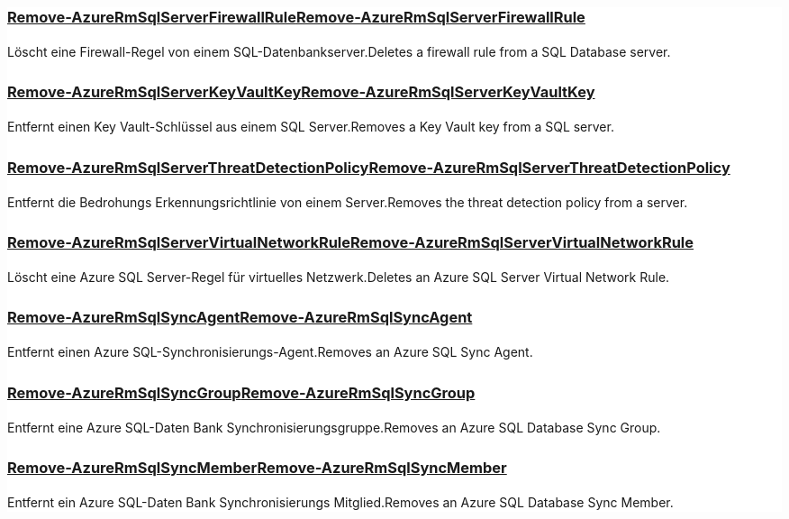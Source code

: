 ### [<span data-ttu-id="8d057-287">Remove-AzureRmSqlServerFirewallRule</span><span class="sxs-lookup"><span data-stu-id="8d057-287">Remove-AzureRmSqlServerFirewallRule</span></span>](Remove-AzureRmSqlServerFirewallRule.md)
<span data-ttu-id="8d057-288">Löscht eine Firewall-Regel von einem SQL-Datenbankserver.</span><span class="sxs-lookup"><span data-stu-id="8d057-288">Deletes a firewall rule from a SQL Database server.</span></span>

### [<span data-ttu-id="8d057-289">Remove-AzureRmSqlServerKeyVaultKey</span><span class="sxs-lookup"><span data-stu-id="8d057-289">Remove-AzureRmSqlServerKeyVaultKey</span></span>](Remove-AzureRmSqlServerKeyVaultKey.md)
<span data-ttu-id="8d057-290">Entfernt einen Key Vault-Schlüssel aus einem SQL Server.</span><span class="sxs-lookup"><span data-stu-id="8d057-290">Removes a Key Vault key from a SQL server.</span></span>

### [<span data-ttu-id="8d057-291">Remove-AzureRmSqlServerThreatDetectionPolicy</span><span class="sxs-lookup"><span data-stu-id="8d057-291">Remove-AzureRmSqlServerThreatDetectionPolicy</span></span>](Remove-AzureRmSqlServerThreatDetectionPolicy.md)
<span data-ttu-id="8d057-292">Entfernt die Bedrohungs Erkennungsrichtlinie von einem Server.</span><span class="sxs-lookup"><span data-stu-id="8d057-292">Removes the threat detection policy from a server.</span></span>

### [<span data-ttu-id="8d057-293">Remove-AzureRmSqlServerVirtualNetworkRule</span><span class="sxs-lookup"><span data-stu-id="8d057-293">Remove-AzureRmSqlServerVirtualNetworkRule</span></span>](Remove-AzureRmSqlServerVirtualNetworkRule.md)
<span data-ttu-id="8d057-294">Löscht eine Azure SQL Server-Regel für virtuelles Netzwerk.</span><span class="sxs-lookup"><span data-stu-id="8d057-294">Deletes an Azure SQL Server Virtual Network Rule.</span></span>

### [<span data-ttu-id="8d057-295">Remove-AzureRmSqlSyncAgent</span><span class="sxs-lookup"><span data-stu-id="8d057-295">Remove-AzureRmSqlSyncAgent</span></span>](Remove-AzureRmSqlSyncAgent.md)
<span data-ttu-id="8d057-296">Entfernt einen Azure SQL-Synchronisierungs-Agent.</span><span class="sxs-lookup"><span data-stu-id="8d057-296">Removes an Azure SQL Sync Agent.</span></span>

### [<span data-ttu-id="8d057-297">Remove-AzureRmSqlSyncGroup</span><span class="sxs-lookup"><span data-stu-id="8d057-297">Remove-AzureRmSqlSyncGroup</span></span>](Remove-AzureRmSqlSyncGroup.md)
<span data-ttu-id="8d057-298">Entfernt eine Azure SQL-Daten Bank Synchronisierungsgruppe.</span><span class="sxs-lookup"><span data-stu-id="8d057-298">Removes an Azure SQL Database Sync Group.</span></span>

### [<span data-ttu-id="8d057-299">Remove-AzureRmSqlSyncMember</span><span class="sxs-lookup"><span data-stu-id="8d057-299">Remove-AzureRmSqlSyncMember</span></span>](Remove-AzureRmSqlSyncMember.md)
<span data-ttu-id="8d057-300">Entfernt ein Azure SQL-Daten Bank Synchronisierungs Mitglied.</span><span class="sxs-lookup"><span data-stu-id="8d057-300">Removes an Azure SQL Database Sync Member.</span></span>
